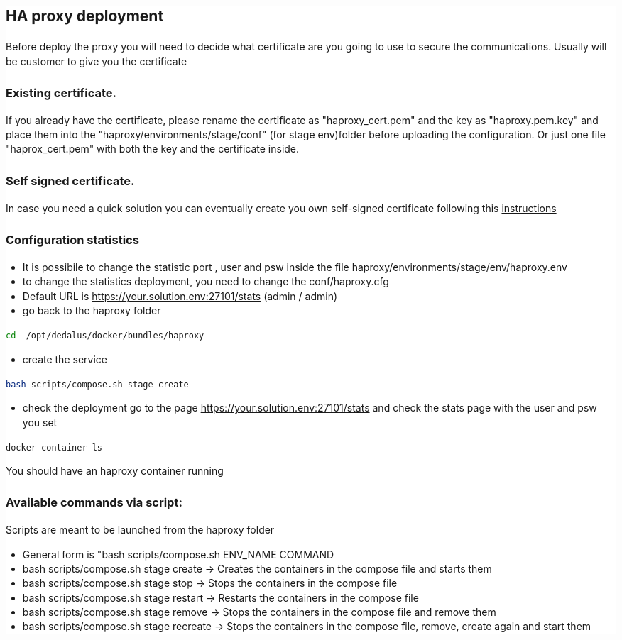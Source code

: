 

## HA proxy deployment

Before deploy the proxy you will need to decide what certificate are you going to use to secure the communications.
Usually will be customer to give you the certificate

### Existing certificate.
If you already have the certificate, please rename the certificate as "haproxy_cert.pem" and the key as "haproxy.pem.key" and place them into the "haproxy/environments/stage/conf" (for stage env)folder before uploading the configuration. Or just one file "haprox_cert.pem" with both the key and the certificate inside.

### Self signed certificate.
In case you need a quick solution you can eventually create you own self-signed certificate following this [instructions](haproxy_self_signed_certificate.md)

### Configuration statistics
- It is possibile to change the statistic port , user and psw inside the file haproxy/environments/stage/env/haproxy.env
- to change the statistics deployment, you need to change the conf/haproxy.cfg
- Default URL is https://your.solution.env:27101/stats (admin / admin)
- go back to the haproxy folder
```bash
cd  /opt/dedalus/docker/bundles/haproxy
```
- create the service
```bash
bash scripts/compose.sh stage create
```

- check the deployment
go to the page https://your.solution.env:27101/stats and check the stats page with the user and psw you set
```bash
docker container ls
```

You should have an haproxy container running

### Available commands via script:
Scripts are meant to be launched from the haproxy folder
- General form is "bash scripts/compose.sh ENV_NAME COMMAND
- bash scripts/compose.sh stage create -> Creates the containers in the compose file and starts them
- bash scripts/compose.sh stage stop -> Stops the containers in the compose file
- bash scripts/compose.sh stage restart -> Restarts the containers in the compose file
- bash scripts/compose.sh stage remove -> Stops the containers in the compose file and remove them
- bash scripts/compose.sh stage recreate -> Stops the containers in the compose file, remove, create again and start them

